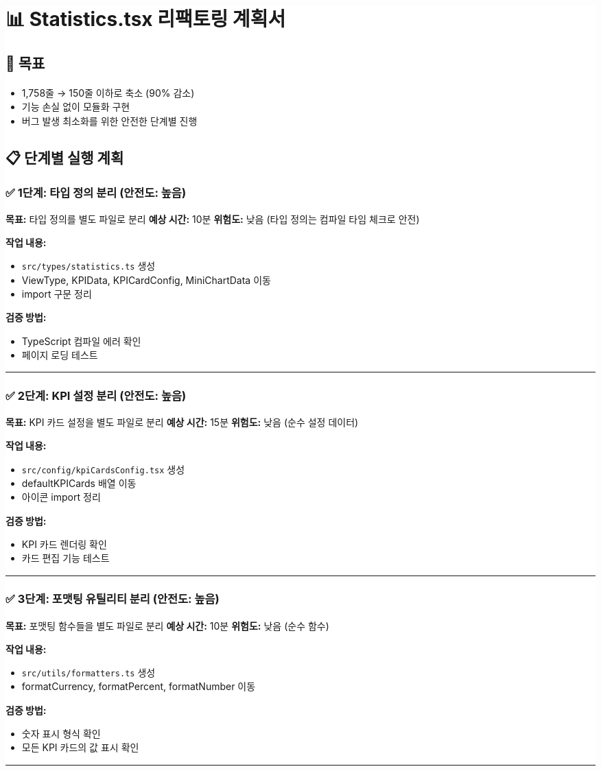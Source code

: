 # 📊 Statistics.tsx 리팩토링 계획서

## 🎯 목표
- 1,758줄 → 150줄 이하로 축소 (90% 감소)
- 기능 손실 없이 모듈화 구현
- 버그 발생 최소화를 위한 안전한 단계별 진행

## 📋 단계별 실행 계획

### ✅ 1단계: 타입 정의 분리 (안전도: 높음)
**목표:** 타입 정의를 별도 파일로 분리
**예상 시간:** 10분
**위험도:** 낮음 (타입 정의는 컴파일 타임 체크로 안전)

**작업 내용:**
- `src/types/statistics.ts` 생성
- ViewType, KPIData, KPICardConfig, MiniChartData 이동
- import 구문 정리

**검증 방법:**
- TypeScript 컴파일 에러 확인
- 페이지 로딩 테스트

---

### ✅ 2단계: KPI 설정 분리 (안전도: 높음)
**목표:** KPI 카드 설정을 별도 파일로 분리
**예상 시간:** 15분
**위험도:** 낮음 (순수 설정 데이터)

**작업 내용:**
- `src/config/kpiCardsConfig.tsx` 생성
- defaultKPICards 배열 이동
- 아이콘 import 정리

**검증 방법:**
- KPI 카드 렌더링 확인
- 카드 편집 기능 테스트

---

### ✅ 3단계: 포맷팅 유틸리티 분리 (안전도: 높음)
**목표:** 포맷팅 함수들을 별도 파일로 분리
**예상 시간:** 10분
**위험도:** 낮음 (순수 함수)

**작업 내용:**
- `src/utils/formatters.ts` 생성
- formatCurrency, formatPercent, formatNumber 이동

**검증 방법:**
- 숫자 표시 형식 확인
- 모든 KPI 카드의 값 표시 확인

---